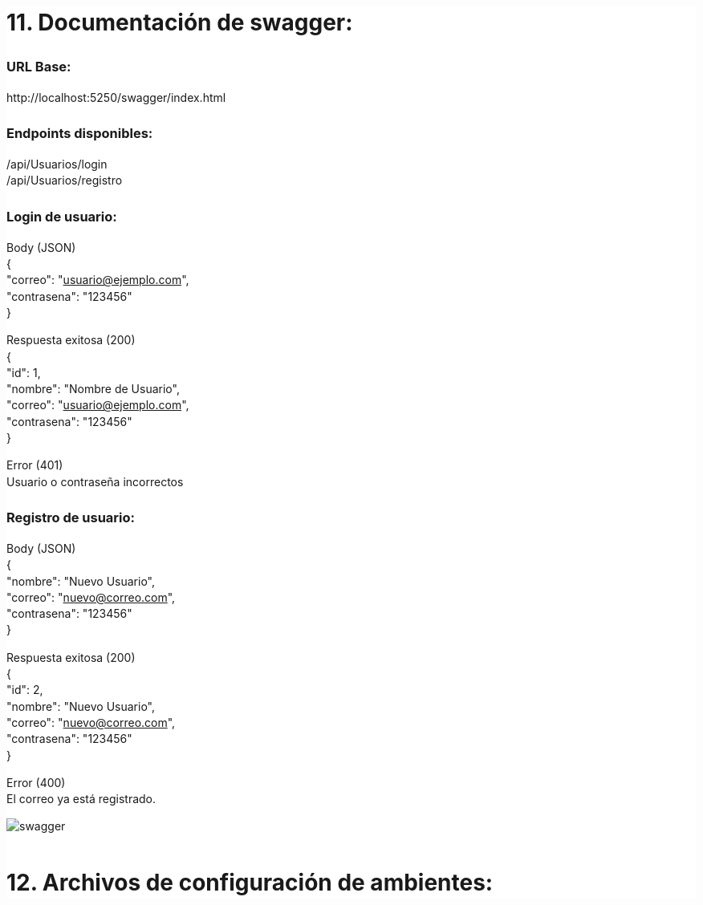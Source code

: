 # 11. Documentación de swagger:
### URL Base: 
http://localhost:5250/swagger/index.html

### Endpoints disponibles:
/api/Usuarios/login  
/api/Usuarios/registro

### Login de usuario:
Body (JSON)  
{  
  "correo": "usuario@ejemplo.com",  
  "contrasena": "123456"  
}  

Respuesta exitosa (200)  
{  
  "id": 1,  
  "nombre": "Nombre de Usuario",  
  "correo": "usuario@ejemplo.com",  
  "contrasena": "123456"  
}  

Error (401)  
Usuario o contraseña incorrectos  

### Registro de usuario:
Body (JSON)  
{  
  "nombre": "Nuevo Usuario",  
  "correo": "nuevo@correo.com",  
  "contrasena": "123456"  
}  

Respuesta exitosa (200)  
{  
  "id": 2,  
  "nombre": "Nuevo Usuario",  
  "correo": "nuevo@correo.com",  
  "contrasena": "123456"  
}  

Error (400)  
El correo ya está registrado.

<img width="1440" alt="swagger" src="https://github.com/user-attachments/assets/3ef8eb6f-f437-4097-bd39-ebf5b88256cb" />

# 12. Archivos de configuración de ambientes:
